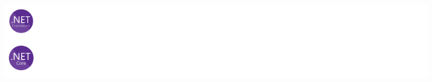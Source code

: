 <a href="https://dotnet.microsoft.com/download/dotnet-framework" target="_blank"><img style="margin: 10px" src="https://github.com/s1uns/s1uns/blob/main/Skills/Back-end/netFramework.png" alt=".NET" height="50" /></a>  
<a href="https://dotnet.microsoft.com/download" target="_blank"><img style="margin: 10px" src="https://github.com/s1uns/s1uns/blob/main/Skills/Back-end/netCore.png" alt=".Net Core" height="50" /></a>  